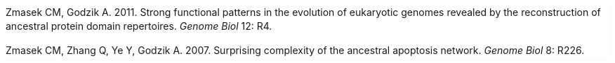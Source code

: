 Zmasek CM, Godzik A. 2011. Strong functional patterns in the evolution of eukaryotic genomes revealed by the reconstruction of ancestral protein domain repertoires. *Genome Biol* 12: R4.

Zmasek CM, Zhang Q, Ye Y, Godzik A. 2007. Surprising complexity of the ancestral apoptosis network. *Genome Biol* 8: R226.
